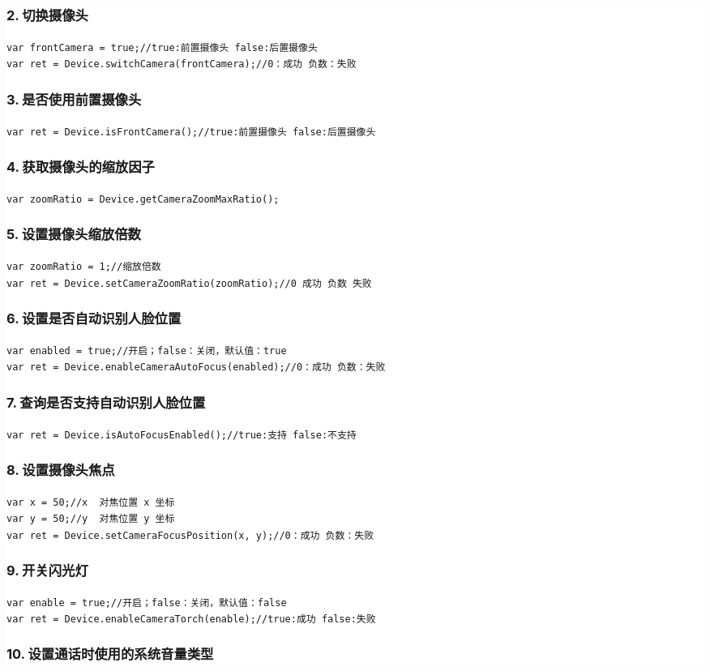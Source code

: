 ### 2. 切换摄像头

```
var frontCamera = true;//true:前置摄像头 false:后置摄像头
var ret = Device.switchCamera(frontCamera);//0：成功 负数：失败
```

### 3. 是否使用前置摄像头

```
var ret = Device.isFrontCamera();//true:前置摄像头 false:后置摄像头
```

### 4. 获取摄像头的缩放因子

```
var zoomRatio = Device.getCameraZoomMaxRatio();
```

### 5. 设置摄像头缩放倍数

```
var zoomRatio = 1;//缩放倍数
var ret = Device.setCameraZoomRatio(zoomRatio);//0 成功 负数 失败
```

### 6. 设置是否自动识别人脸位置

```
var enabled = true;//开启；false：关闭，默认值：true
var ret = Device.enableCameraAutoFocus(enabled);//0：成功 负数：失败
```

### 7. 查询是否支持自动识别人脸位置

```
var ret = Device.isAutoFocusEnabled();//true:支持 false:不支持
```

### 8. 设置摄像头焦点

```
var x = 50;//x	对焦位置 x 坐标
var y = 50;//y	对焦位置 y 坐标
var ret = Device.setCameraFocusPosition(x, y);//0：成功 负数：失败
```

### 9. 开关闪光灯

```
var enable = true;//开启；false：关闭，默认值：false
var ret = Device.enableCameraTorch(enable);//true:成功 false:失败
```

### 10. 设置通话时使用的系统音量类型

